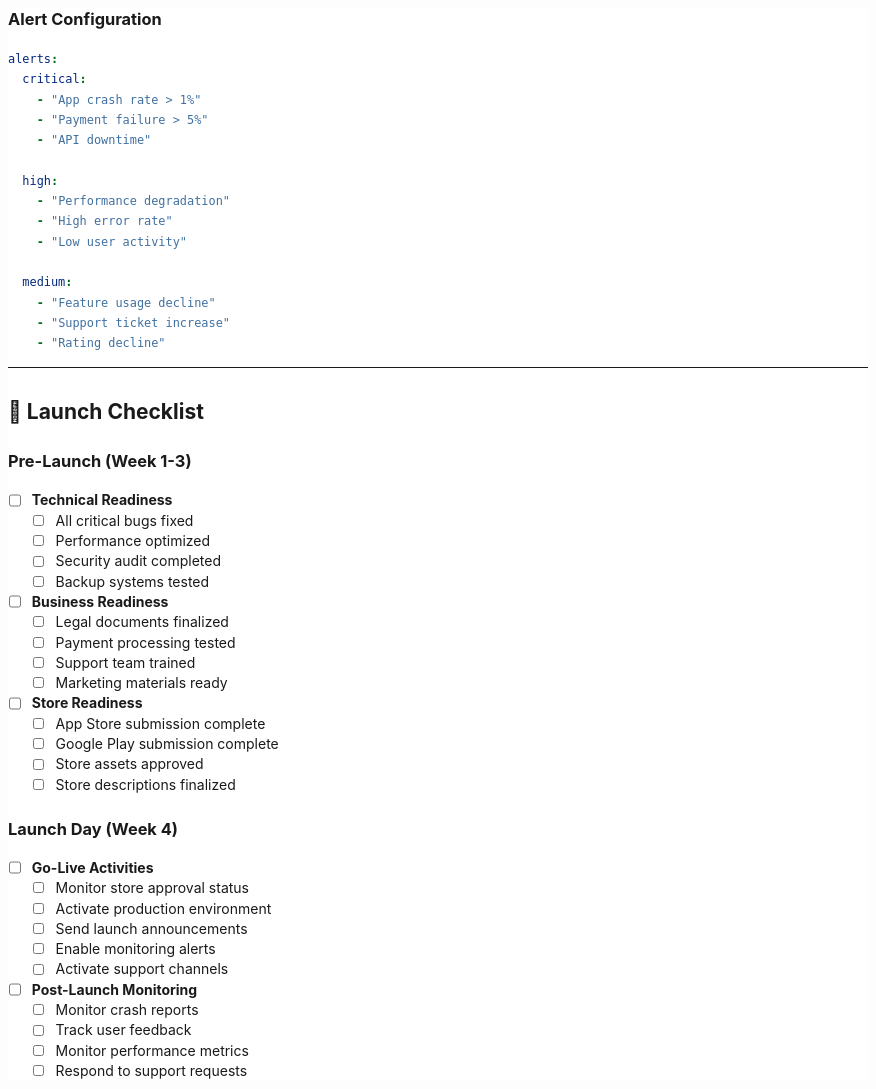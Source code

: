 ### **Alert Configuration**
```yaml
alerts:
  critical:
    - "App crash rate > 1%"
    - "Payment failure > 5%"
    - "API downtime"
    
  high:
    - "Performance degradation"
    - "High error rate"
    - "Low user activity"
    
  medium:
    - "Feature usage decline"
    - "Support ticket increase"
    - "Rating decline"
```

---

## 🚀 **Launch Checklist**

### **Pre-Launch (Week 1-3)**
- [ ] **Technical Readiness**
  - [ ] All critical bugs fixed
  - [ ] Performance optimized
  - [ ] Security audit completed
  - [ ] Backup systems tested
  
- [ ] **Business Readiness**
  - [ ] Legal documents finalized
  - [ ] Payment processing tested
  - [ ] Support team trained
  - [ ] Marketing materials ready
  
- [ ] **Store Readiness**
  - [ ] App Store submission complete
  - [ ] Google Play submission complete
  - [ ] Store assets approved
  - [ ] Store descriptions finalized

### **Launch Day (Week 4)**
- [ ] **Go-Live Activities**
  - [ ] Monitor store approval status
  - [ ] Activate production environment
  - [ ] Send launch announcements
  - [ ] Enable monitoring alerts
  - [ ] Activate support channels
  
- [ ] **Post-Launch Monitoring**
  - [ ] Monitor crash reports
  - [ ] Track user feedback
  - [ ] Monitor performance metrics
  - [ ] Respond to support requests
